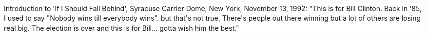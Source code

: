 
Introduction to 'If I Should Fall Behind', Syracuse Carrier Dome, New York, November 13, 1992: "This is for Bill Clinton. Back in '85, I used to say "Nobody wins till everybody wins". but that's not true. There's people out there winning but a lot of others are losing real big. The election is over and this is for Bill... gotta wish him the best."